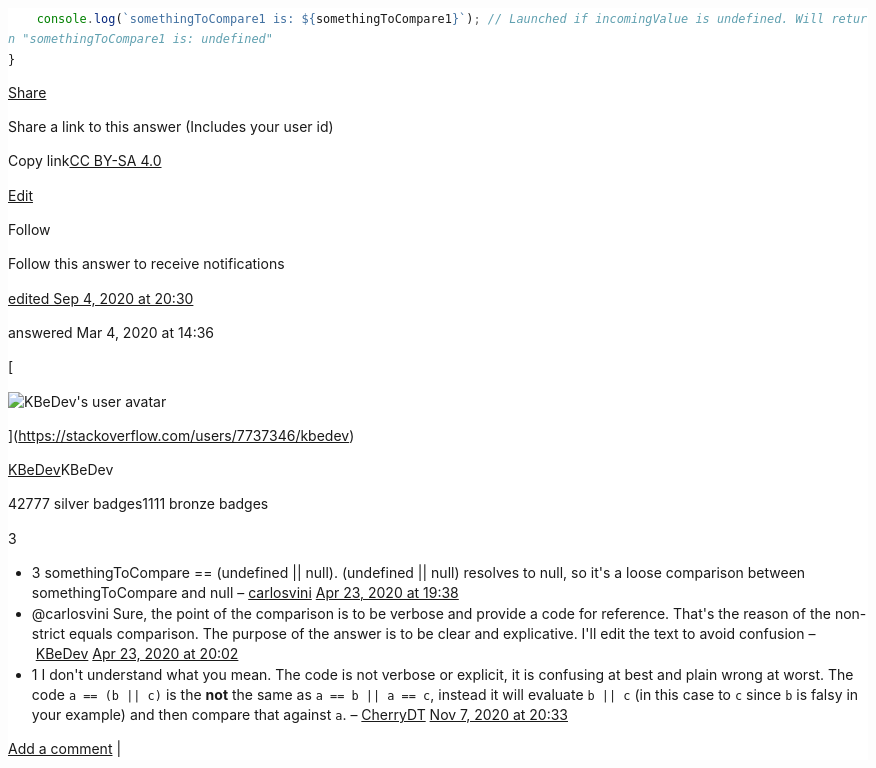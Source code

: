 ```javascript
	console.log(`somethingToCompare1 is: ${somethingToCompare1}`); // Launched if incomingValue is undefined. Will return "somethingToCompare1 is: undefined"
}
```

[Share](https://stackoverflow.com/a/60528481/15588573 'Short permalink to this answer')

Share a link to this answer (Includes your user id)

Copy link[CC BY-SA 4.0](https://creativecommons.org/licenses/by-sa/4.0/ 'The current license for this post: CC BY-SA 4.0')

[Edit](https://stackoverflow.com/posts/60528481/edit 'Revise and improve this post')

Follow

Follow this answer to receive notifications

[edited Sep 4, 2020 at 20:30](https://stackoverflow.com/posts/60528481/revisions 'show all edits to this post')

answered Mar 4, 2020 at 14:36

[

![KBeDev's user avatar](https://lh4.googleusercontent.com/-v7RR3XIYT20/AAAAAAAAAAI/AAAAAAAAFhI/POgYjCPTm9g/photo.jpg?sz=64)

](https://stackoverflow.com/users/7737346/kbedev)

[KBeDev](https://stackoverflow.com/users/7737346/kbedev)KBeDev

42777 silver badges1111 bronze badges

3

-   3
    somethingToCompare == (undefined || null). (undefined || null) resolves to null, so it's a loose comparison between somethingToCompare and null
    – [carlosvini](https://stackoverflow.com/users/2321037/carlosvini '1,770 reputation')
    [Apr 23, 2020 at 19:38](https://stackoverflow.com/questions/28975896/is-there-a-way-to-check-for-both-null-and-undefined#comment108610551_60528481)
-   @carlosvini Sure, the point of the comparison is to be verbose and provide a code for reference. That's the reason of the non-strict equals comparison. The purpose of the answer is to be clear and explicative. I'll edit the text to avoid confusion
    – [KBeDev](https://stackoverflow.com/users/7737346/kbedev '427 reputation')
    [Apr 23, 2020 at 20:02](https://stackoverflow.com/questions/28975896/is-there-a-way-to-check-for-both-null-and-undefined#comment108611170_60528481)
-   1
    I don't understand what you mean. The code is not verbose or explicit, it is confusing at best and plain wrong at worst. The code `a == (b || c)` is the **not** the same as `a == b || a == c`, instead it will evaluate `b || c` (in this case to `c` since `b` is falsy in your example) and then compare that against `a`.
    – [CherryDT](https://stackoverflow.com/users/1871033/cherrydt '27,958 reputation')
    [Nov 7, 2020 at 20:33](https://stackoverflow.com/questions/28975896/is-there-a-way-to-check-for-both-null-and-undefined#comment114453437_60528481)

[Add a comment](https://stackoverflow.com/questions/28975896/is-there-a-way-to-check-for-both-null-and-undefined# 'Use comments to ask for more information or suggest improvements. Avoid comments like “+1” or “thanks”.') | [](https://stackoverflow.com/questions/28975896/is-there-a-way-to-check-for-both-null-and-undefined# 'Expand to show all comments on this post')

